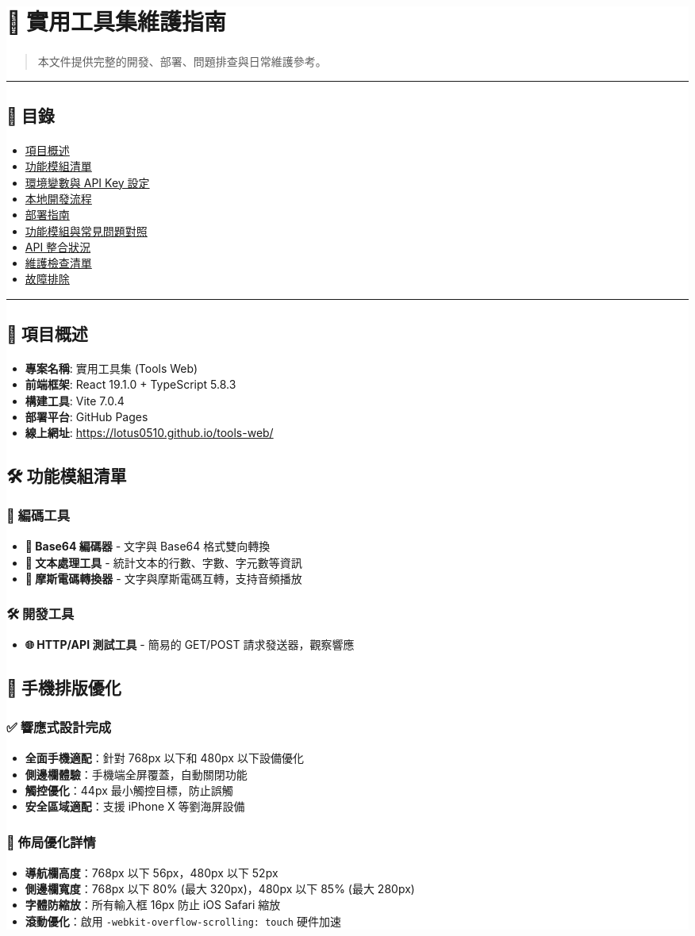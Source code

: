# 🧰 實用工具集維護指南

> 本文件提供完整的開發、部署、問題排查與日常維護參考。

---

## 📖 目錄

* [項目概述](#項目概述)
* [功能模組清單](#功能模組清單)
* [環境變數與 API Key 設定](#環境變數與-api-key-設定)
* [本地開發流程](#本地開發流程)
* [部署指南](#部署指南)
* [功能模組與常見問題對照](#功能模組與常見問題對照)
* [API 整合狀況](#api-整合狀況)
* [維護檢查清單](#維護檢查清單)
* [故障排除](#故障排除)

---

## 🎯 項目概述

* **專案名稱**: 實用工具集 (Tools Web)
* **前端框架**: React 19.1.0 + TypeScript 5.8.3
* **構建工具**: Vite 7.0.4
* **部署平台**: GitHub Pages
* **線上網址**: https://lotus0510.github.io/tools-web/

## 🛠️ 功能模組清單

### 📝 編碼工具
- **🔐 Base64 編碼器** - 文字與 Base64 格式雙向轉換
- **📝 文本處理工具** - 統計文本的行數、字數、字元數等資訊
- **📡 摩斯電碼轉換器** - 文字與摩斯電碼互轉，支持音頻播放

### 🛠️ 開發工具
- **🌐 HTTP/API 測試工具** - 簡易的 GET/POST 請求發送器，觀察響應

## 📱 手機排版優化

### ✅ 響應式設計完成
- **全面手機適配**：針對 768px 以下和 480px 以下設備優化
- **側邊欄體驗**：手機端全屏覆蓋，自動關閉功能
- **觸控優化**：44px 最小觸控目標，防止誤觸
- **安全區域適配**：支援 iPhone X 等劉海屏設備

### 📐 佈局優化詳情
- **導航欄高度**：768px 以下 56px，480px 以下 52px
- **側邊欄寬度**：768px 以下 80% (最大 320px)，480px 以下 85% (最大 280px)
- **字體防縮放**：所有輸入框 16px 防止 iOS Safari 縮放
- **滾動優化**：啟用 `-webkit-overflow-scrolling: touch` 硬件加速
